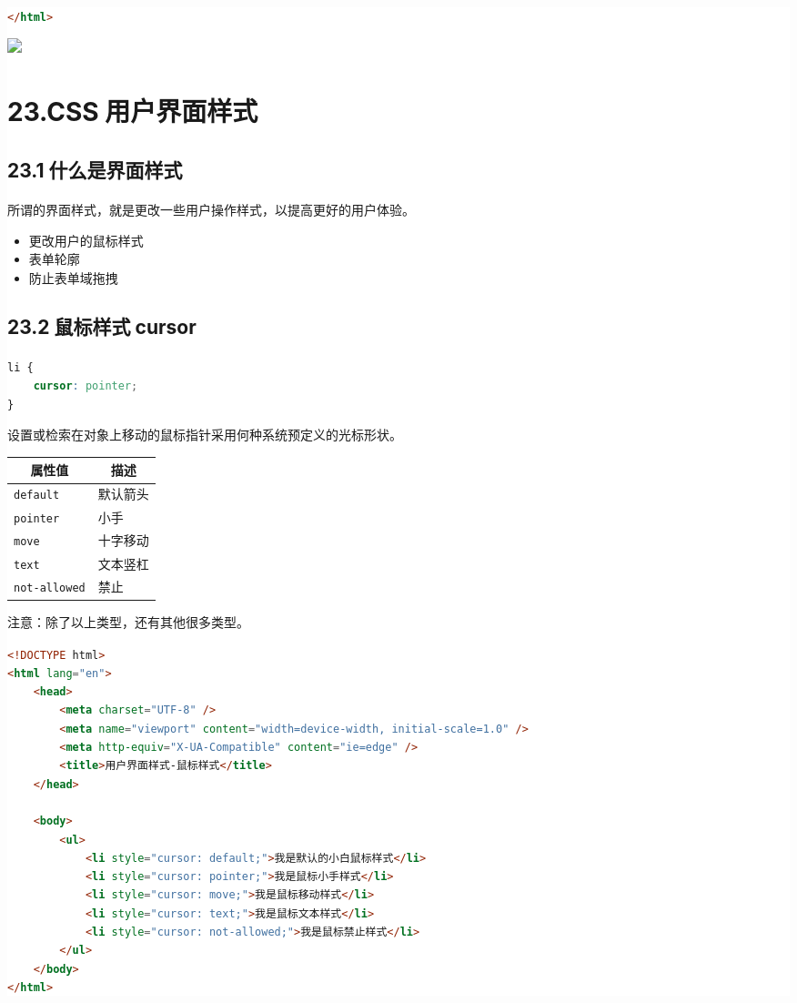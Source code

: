 ```html
</html>
```

![](https://i0.hdslb.com/bfs/album/ef9121715ff71bbd41044a6f760a9466b73de44e.png)

# 23.CSS 用户界面样式

## 23.1 什么是界面样式

所谓的界面样式，就是更改一些用户操作样式，以提高更好的用户体验。

- 更改用户的鼠标样式
- 表单轮廓
- 防止表单域拖拽

## 23.2 鼠标样式 cursor

```css
li {
	cursor: pointer;
}
```

设置或检索在对象上移动的鼠标指针采用何种系统预定义的光标形状。

| 属性值        | 描述     |
| ------------- | -------- |
| `default`     | 默认箭头 |
| `pointer`     | 小手     |
| `move`        | 十字移动 |
| `text`        | 文本竖杠 |
| `not-allowed` | 禁止     |

注意：除了以上类型，还有其他很多类型。

```html
<!DOCTYPE html>
<html lang="en">
	<head>
		<meta charset="UTF-8" />
		<meta name="viewport" content="width=device-width, initial-scale=1.0" />
		<meta http-equiv="X-UA-Compatible" content="ie=edge" />
		<title>用户界面样式-鼠标样式</title>
	</head>

	<body>
		<ul>
			<li style="cursor: default;">我是默认的小白鼠标样式</li>
			<li style="cursor: pointer;">我是鼠标小手样式</li>
			<li style="cursor: move;">我是鼠标移动样式</li>
			<li style="cursor: text;">我是鼠标文本样式</li>
			<li style="cursor: not-allowed;">我是鼠标禁止样式</li>
		</ul>
	</body>
</html>
```
